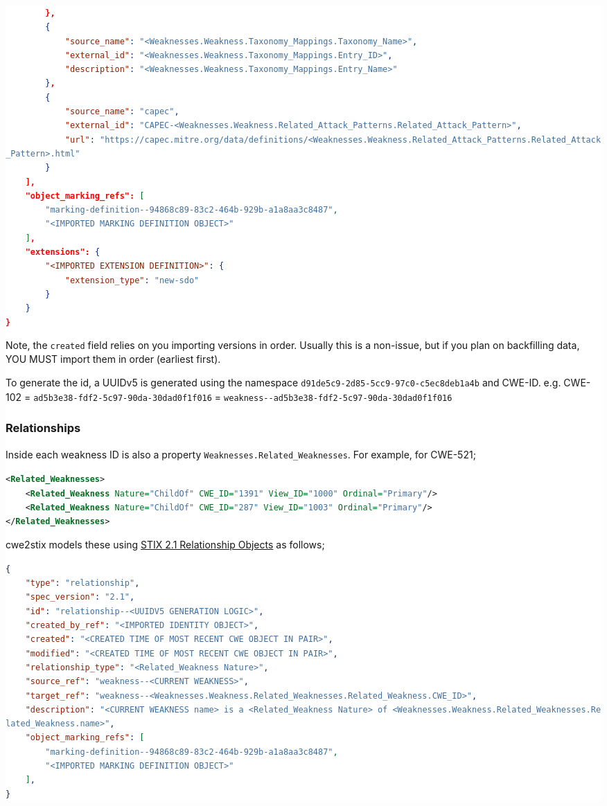 ```json
        },
        {
         	"source_name": "<Weaknesses.Weakness.Taxonomy_Mappings.Taxonomy_Name>",
          	"external_id": "<Weaknesses.Weakness.Taxonomy_Mappings.Entry_ID>",
          	"description": "<Weaknesses.Weakness.Taxonomy_Mappings.Entry_Name>"
        },
        {
         	"source_name": "capec",
          	"external_id": "CAPEC-<Weaknesses.Weakness.Related_Attack_Patterns.Related_Attack_Pattern>",
          	"url": "https://capec.mitre.org/data/definitions/<Weaknesses.Weakness.Related_Attack_Patterns.Related_Attack_Pattern>.html"
        }
    ],
    "object_marking_refs": [
        "marking-definition--94868c89-83c2-464b-929b-a1a8aa3c8487",
        "<IMPORTED MARKING DEFINITION OBJECT>"
    ],
    "extensions": {
        "<IMPORTED EXTENSION DEFINITION>": {
            "extension_type": "new-sdo"
        }
    }
}
```

Note, the `created` field relies on you importing versions in order. Usually this is a non-issue, but if you plan on backfilling data, YOU MUST import them in order (earliest first).

To generate the id, a UUIDv5 is generated using the namespace `d91de5c9-2d85-5cc9-97c0-c5ec8deb1a4b` and CWE-ID. e.g. CWE-102 = `ad5b3e38-fdf2-5c97-90da-30dad0f1f016` = `weakness--ad5b3e38-fdf2-5c97-90da-30dad0f1f016`

### Relationships

Inside each weakness ID is also a property `Weaknesses.Related_Weaknesses`. For example, for CWE-521;

```xml
<Related_Weaknesses>
    <Related_Weakness Nature="ChildOf" CWE_ID="1391" View_ID="1000" Ordinal="Primary"/>
    <Related_Weakness Nature="ChildOf" CWE_ID="287" View_ID="1003" Ordinal="Primary"/>
</Related_Weaknesses>
```

cwe2stix models these using [STIX 2.1 Relationship Objects](https://docs.oasis-open.org/cti/stix/v2.1/os/stix-v2.1-os.html#_cqhkqvhnlgfh) as follows;

```json
{
 	"type": "relationship",
 	"spec_version": "2.1",
 	"id": "relationship--<UUIDV5 GENERATION LOGIC>",
 	"created_by_ref": "<IMPORTED IDENTITY OBJECT>",
 	"created": "<CREATED TIME OF MOST RECENT CWE OBJECT IN PAIR>",
 	"modified": "<CREATED TIME OF MOST RECENT CWE OBJECT IN PAIR>",
 	"relationship_type": "<Related_Weakness Nature>",
 	"source_ref": "weakness--<CURRENT WEAKNESS>",
 	"target_ref": "weakness--<Weaknesses.Weakness.Related_Weaknesses.Related_Weakness.CWE_ID>",
    "description": "<CURRENT WEAKNESS name> is a <Related_Weakness Nature> of <Weaknesses.Weakness.Related_Weaknesses.Related_Weakness.name>",
    "object_marking_refs": [
        "marking-definition--94868c89-83c2-464b-929b-a1a8aa3c8487",
        "<IMPORTED MARKING DEFINITION OBJECT>"
    ],
}
```